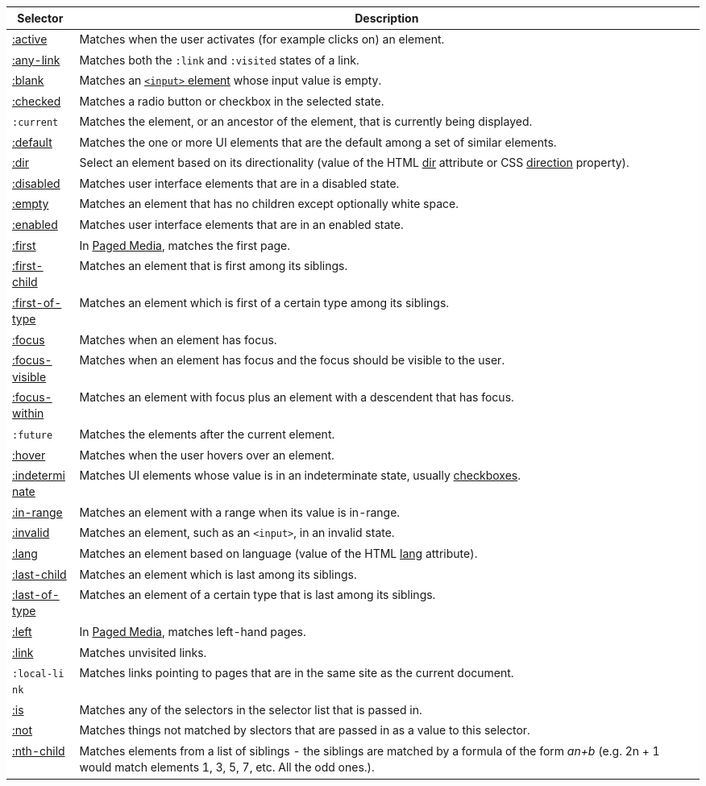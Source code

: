 Selector | Description
---------|------------
[:active](https://developer.mozilla.org/en-US/docs/Web/CSS/:active) | Matches when the user activates (for example clicks on) an element.
[:any-link](https://developer.mozilla.org/en-US/docs/Web/CSS/:any-link) | Matches both the `:link` and `:visited` states of a link.
[:blank](https://developer.mozilla.org/en-US/docs/Web/CSS/:blank) | Matches an [`<input>` element](https://developer.mozilla.org/en-US/docs/Web/HTML/Element/input) whose input value is empty.
[:checked](https://developer.mozilla.org/en-US/docs/Web/CSS/:checked) | Matches a radio button or checkbox in the selected state.
`:current` | Matches the element, or an ancestor of the element, that is currently being displayed.
[:default](https://developer.mozilla.org/en-US/docs/Web/CSS/:default) | Matches the one or more UI elements that are the default among a set of similar elements.
[:dir](https://developer.mozilla.org/en-US/docs/Web/CSS/:dir) | Select an element based on its directionality (value of the HTML [dir](https://developer.mozilla.org/en-US/docs/Web/HTML/Global_attributes/dir) attribute or CSS [direction](https://developer.mozilla.org/en-US/docs/Web/CSS/direction) property).
[:disabled](https://developer.mozilla.org/en-US/docs/Web/CSS/:disabled) | Matches user interface elements that are in a disabled state.
[:empty](https://developer.mozilla.org/en-US/docs/Web/CSS/:empty) | Matches an element that has no children except optionally white space.
[:enabled](https://developer.mozilla.org/en-US/docs/Web/CSS/:enabled) | Matches user interface elements that are in an enabled state.
[:first](https://developer.mozilla.org/en-US/docs/Web/CSS/:first) | In [Paged Media](https://developer.mozilla.org/en-US/docs/Web/CSS/Paged_Media), matches the first page.
[:first-child](https://developer.mozilla.org/en-US/docs/Web/CSS/:first-child) | Matches an element that is first among its siblings.
[:first-of-type](https://developer.mozilla.org/en-US/docs/Web/CSS/:first-of-type) | Matches an element which is first of a certain type among its siblings.
[:focus](https://developer.mozilla.org/en-US/docs/Web/CSS/:focus)  | Matches when an element has focus.
[:focus-visible](https://developer.mozilla.org/en-US/docs/Web/CSS/:focus-visible) | Matches when an element has focus and the focus should be visible to the user.
[:focus-within](https://developer.mozilla.org/en-US/docs/Web/CSS/:focus-within) | Matches an element with focus plus an element with a descendent that has focus.
`:future` | Matches the elements after the current element.
[:hover](https://developer.mozilla.org/en-US/docs/Web/CSS/:hover) | Matches when the user hovers over an element.
[:indeterminate](https://developer.mozilla.org/en-US/docs/Web/CSS/:indeterminate) | Matches UI elements whose value is in an indeterminate state, usually [checkboxes](https://developer.mozilla.org/en-US/docs/Web/HTML/Element/input/checkbox).
[:in-range](https://developer.mozilla.org/en-US/docs/Web/CSS/:in-range) | Matches an element with a range when its value is in-range.
[:invalid](https://developer.mozilla.org/en-US/docs/Web/CSS/:invalid) | Matches an element, such as an `<input>`, in an invalid state.
[:lang](https://developer.mozilla.org/en-US/docs/Web/CSS/:lang) | Matches an element based on language (value of the HTML [lang](https://developer.mozilla.org/en-US/docs/Web/HTML/Global_attributes/lang) attribute).
[:last-child](https://developer.mozilla.org/en-US/docs/Web/CSS/:last-child) | Matches an element which is last among its siblings.
[:last-of-type](https://developer.mozilla.org/en-US/docs/Web/CSS/:last-of-type) | Matches an element of a certain type that is last among its siblings.
[:left](https://developer.mozilla.org/en-US/docs/Web/CSS/:left) | In [Paged Media](https://developer.mozilla.org/en-US/docs/Web/CSS/CSS_Pages), matches left-hand pages.
[:link](https://developer.mozilla.org/en-US/docs/Web/CSS/:link) | Matches unvisited links.
`:local-link` | Matches links pointing to pages that are in the same site as the current document.
[:is](https://developer.mozilla.org/en-US/docs/Web/CSS/:is) | Matches any of the selectors in the selector list that is passed in.
[:not](https://developer.mozilla.org/en-US/docs/Web/CSS/:not) | Matches things not matched by slectors that are passed in as a value to this selector.
[:nth-child](https://developer.mozilla.org/en-US/docs/Web/CSS/:nth-child) | Matches elements from a list of siblings - the siblings are matched by a formula of the form *an+b* (e.g. 2n + 1 would match elements 1, 3, 5, 7, etc. All the odd ones.).